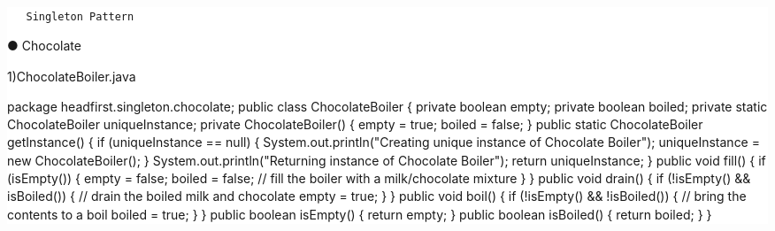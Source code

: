 




       Singleton Pattern
       
●	Chocolate

1)ChocolateBoiler.java

package headfirst.singleton.chocolate;
public class ChocolateBoiler {
	private boolean empty;
	private boolean boiled;
	private static ChocolateBoiler uniqueInstance;
	private ChocolateBoiler() {
		empty = true;
		boiled = false;
	}
	public static ChocolateBoiler getInstance() {
		if (uniqueInstance == null) {
	System.out.println("Creating unique instance of Chocolate Boiler");
			uniqueInstance = new ChocolateBoiler();
		}
		System.out.println("Returning instance of Chocolate Boiler");
		return uniqueInstance;
	}
	public void fill() {
		if (isEmpty()) {
			empty = false;
			boiled = false;
			// fill the boiler with a milk/chocolate mixture
		}
	}
	public void drain() {
		if (!isEmpty() && isBoiled()) {
			// drain the boiled milk and chocolate
			empty = true;
		}
	}
	public void boil() {
		if (!isEmpty() && !isBoiled()) {
			// bring the contents to a boil
			boiled = true;
		}
	}
	public boolean isEmpty() {
		return empty;
	}
    public boolean isBoiled() {
	return boiled;
	}
}
